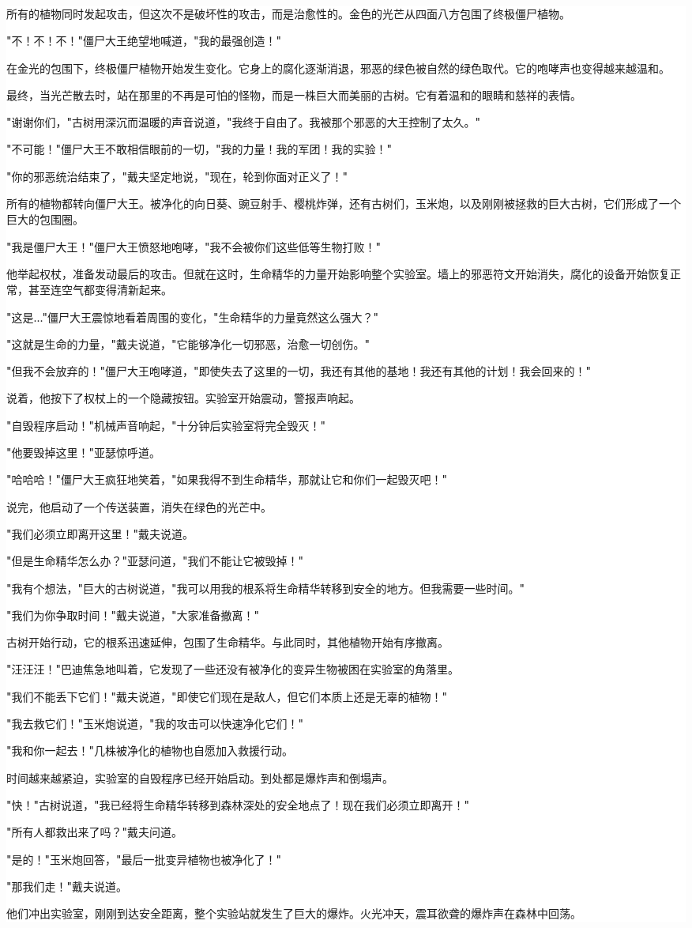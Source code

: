 所有的植物同时发起攻击，但这次不是破坏性的攻击，而是治愈性的。金色的光芒从四面八方包围了终极僵尸植物。

"不！不！不！"僵尸大王绝望地喊道，"我的最强创造！"

在金光的包围下，终极僵尸植物开始发生变化。它身上的腐化逐渐消退，邪恶的绿色被自然的绿色取代。它的咆哮声也变得越来越温和。

最终，当光芒散去时，站在那里的不再是可怕的怪物，而是一株巨大而美丽的古树。它有着温和的眼睛和慈祥的表情。

"谢谢你们，"古树用深沉而温暖的声音说道，"我终于自由了。我被那个邪恶的大王控制了太久。"

"不可能！"僵尸大王不敢相信眼前的一切，"我的力量！我的军团！我的实验！"

"你的邪恶统治结束了，"戴夫坚定地说，"现在，轮到你面对正义了！"

所有的植物都转向僵尸大王。被净化的向日葵、豌豆射手、樱桃炸弹，还有古树们，玉米炮，以及刚刚被拯救的巨大古树，它们形成了一个巨大的包围圈。

"我是僵尸大王！"僵尸大王愤怒地咆哮，"我不会被你们这些低等生物打败！"

他举起权杖，准备发动最后的攻击。但就在这时，生命精华的力量开始影响整个实验室。墙上的邪恶符文开始消失，腐化的设备开始恢复正常，甚至连空气都变得清新起来。

"这是..."僵尸大王震惊地看着周围的变化，"生命精华的力量竟然这么强大？"

"这就是生命的力量，"戴夫说道，"它能够净化一切邪恶，治愈一切创伤。"

"但我不会放弃的！"僵尸大王咆哮道，"即使失去了这里的一切，我还有其他的基地！我还有其他的计划！我会回来的！"

说着，他按下了权杖上的一个隐藏按钮。实验室开始震动，警报声响起。

"自毁程序启动！"机械声音响起，"十分钟后实验室将完全毁灭！"

"他要毁掉这里！"亚瑟惊呼道。

"哈哈哈！"僵尸大王疯狂地笑着，"如果我得不到生命精华，那就让它和你们一起毁灭吧！"

说完，他启动了一个传送装置，消失在绿色的光芒中。

"我们必须立即离开这里！"戴夫说道。

"但是生命精华怎么办？"亚瑟问道，"我们不能让它被毁掉！"

"我有个想法，"巨大的古树说道，"我可以用我的根系将生命精华转移到安全的地方。但我需要一些时间。"

"我们为你争取时间！"戴夫说道，"大家准备撤离！"

古树开始行动，它的根系迅速延伸，包围了生命精华。与此同时，其他植物开始有序撤离。

"汪汪汪！"巴迪焦急地叫着，它发现了一些还没有被净化的变异生物被困在实验室的角落里。

"我们不能丢下它们！"戴夫说道，"即使它们现在是敌人，但它们本质上还是无辜的植物！"

"我去救它们！"玉米炮说道，"我的攻击可以快速净化它们！"

"我和你一起去！"几株被净化的植物也自愿加入救援行动。

时间越来越紧迫，实验室的自毁程序已经开始启动。到处都是爆炸声和倒塌声。

"快！"古树说道，"我已经将生命精华转移到森林深处的安全地点了！现在我们必须立即离开！"

"所有人都救出来了吗？"戴夫问道。

"是的！"玉米炮回答，"最后一批变异植物也被净化了！"

"那我们走！"戴夫说道。

他们冲出实验室，刚刚到达安全距离，整个实验站就发生了巨大的爆炸。火光冲天，震耳欲聋的爆炸声在森林中回荡。
